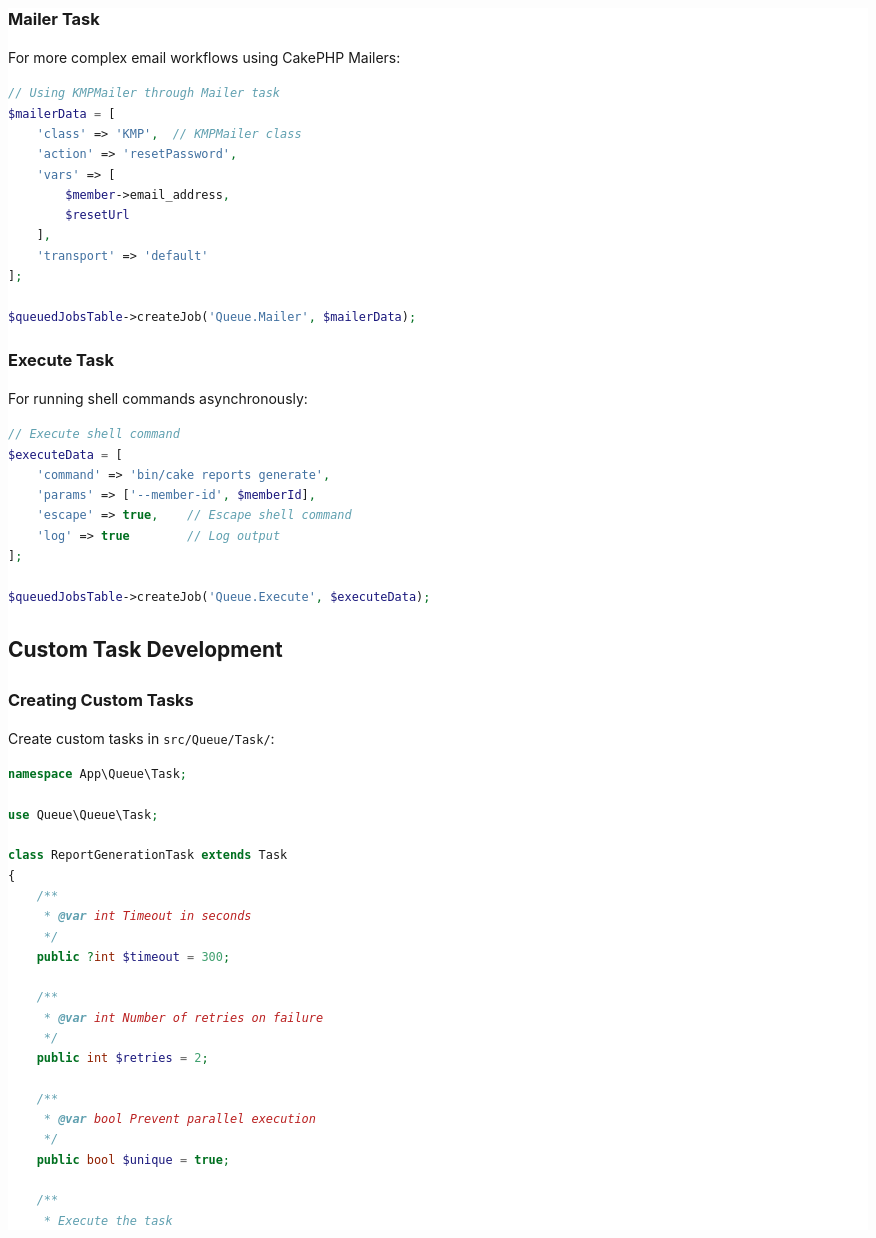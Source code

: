 ### Mailer Task

For more complex email workflows using CakePHP Mailers:

```php
// Using KMPMailer through Mailer task
$mailerData = [
    'class' => 'KMP',  // KMPMailer class
    'action' => 'resetPassword',
    'vars' => [
        $member->email_address,
        $resetUrl
    ],
    'transport' => 'default'
];

$queuedJobsTable->createJob('Queue.Mailer', $mailerData);
```

### Execute Task

For running shell commands asynchronously:

```php
// Execute shell command
$executeData = [
    'command' => 'bin/cake reports generate',
    'params' => ['--member-id', $memberId],
    'escape' => true,    // Escape shell command
    'log' => true        // Log output
];

$queuedJobsTable->createJob('Queue.Execute', $executeData);
```

## Custom Task Development

### Creating Custom Tasks

Create custom tasks in `src/Queue/Task/`:

```php
namespace App\Queue\Task;

use Queue\Queue\Task;

class ReportGenerationTask extends Task 
{
    /**
     * @var int Timeout in seconds
     */
    public ?int $timeout = 300;
    
    /**
     * @var int Number of retries on failure
     */
    public int $retries = 2;
    
    /**
     * @var bool Prevent parallel execution
     */
    public bool $unique = true;

    /**
     * Execute the task
```